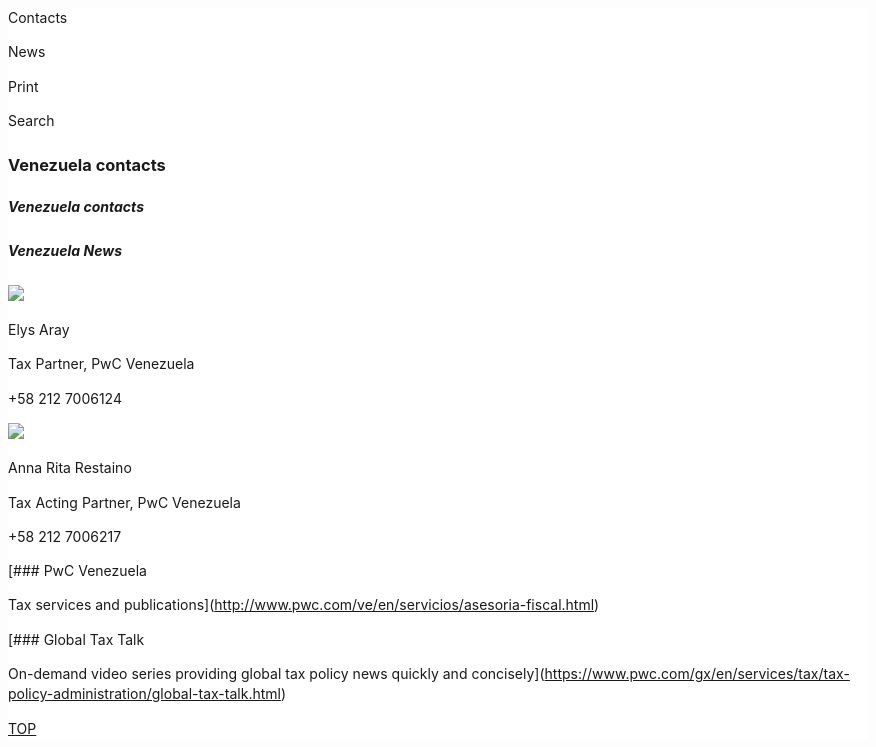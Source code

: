  Contacts


 News


 Print


 Search





### Venezuela contacts

##### Venezuela contacts



##### Venezuela News



![](-/media/world-wide-tax-summaries/attachments/venezuela---elys-aray.ashx%3Frev=715eb4485948435698ca4d50f1b391f2&revision=715eb448-5948-4356-98ca-4d50f1b391f2&hash=90BF48E28EEB68EC453BF8B5BD5118F60627DBEF)

Elys Aray

Tax Partner, PwC Venezuela

+58 212 7006124



![](-/media/world-wide-tax-summaries/attachments/venezuela---anna-restaino.ashx%3Frev=8bf969c6e8184fe99094e1b2b4eccd8c&revision=8bf969c6-e818-4fe9-9094-e1b2b4eccd8c&hash=6610E1ED0FDEFDAA8640CA12BE5F11BE9B57DE4C)

Anna Rita Restaino

Tax Acting Partner, PwC Venezuela

+58 212 7006217







[### PwC Venezuela

Tax services and publications](http://www.pwc.com/ve/en/servicios/asesoria-fiscal.html)

[### Global Tax Talk

On-demand video series providing global tax policy news quickly and concisely](https://www.pwc.com/gx/en/services/tax/tax-policy-administration/global-tax-talk.html)






 
[TOP](venezuela%3FtopicTypeId=35fd5f5e-24ba-48d0-a39a-b76315a497dc.html# "Return to top of the page")



